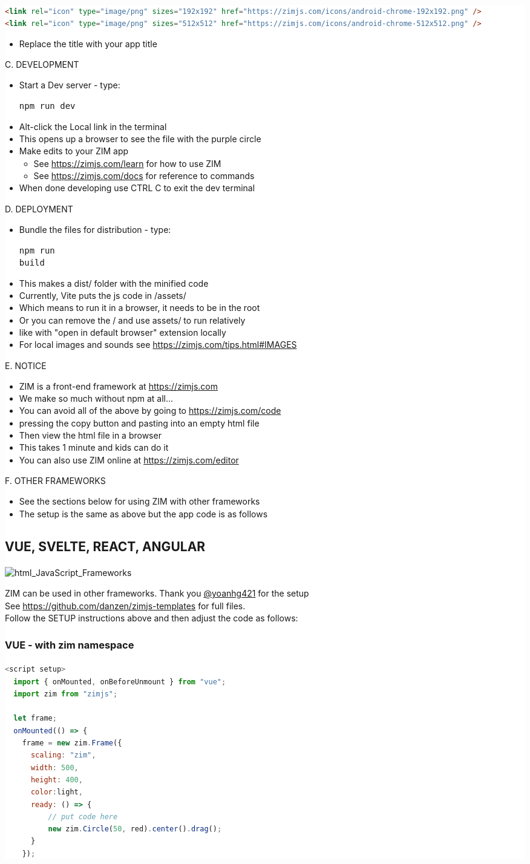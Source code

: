 ```html
<link rel="icon" type="image/png" sizes="192x192" href="https://zimjs.com/icons/android-chrome-192x192.png" />
<link rel="icon" type="image/png" sizes="512x512" href="https://zimjs.com/icons/android-chrome-512x512.png" />
```
- Replace the title with your app title

C. DEVELOPMENT 
- Start a Dev server - type: <pre>npm run dev</pre>
- Alt-click the Local link in the terminal 
- This opens up a browser to see the file with the purple circle
- Make edits to your ZIM app
  - See https://zimjs.com/learn for how to use ZIM 
  - See https://zimjs.com/docs for reference to commands
- When done developing use CTRL C to exit the dev terminal

D. DEPLOYMENT
- Bundle the files for distribution - type:<pre>npm run build</pre> 
- This makes a dist/ folder with the minified code 
- Currently, Vite puts the js code in /assets/ 
- Which means to run it in a browser, it needs to be in the root 
- Or you can remove the / and use assets/ to run relatively
- like with "open in default browser" extension locally
- For local images and sounds see https://zimjs.com/tips.html#IMAGES 

E. NOTICE 
- ZIM is a front-end framework at https://zimjs.com
- We make so much without npm at all... 
- You can avoid all of the above by going to https://zimjs.com/code 
- pressing the copy button and pasting into an empty html file
- Then view the html file in a browser
- This takes 1 minute and kids can do it
- You can also use ZIM online at https://zimjs.com/editor

F. OTHER FRAMEWORKS 
- See the sections below for using ZIM with other frameworks
- The setup is the same as above but the app code is as follows

## VUE, SVELTE, REACT, ANGULAR

![html_JavaScript_Frameworks](https://github.com/danzen/zimjs/assets/380281/318f3b45-8a27-45f4-886c-62706e0f2b93)

ZIM can be used in other frameworks. Thank you <a href=https://github.com/yoanhg421>@yoanhg421</a> for the setup<br>
See https://github.com/danzen/zimjs-templates for full files.<br>
Follow the SETUP instructions above and then adjust the code as follows:<br>
### VUE - with zim namespace
```javascript
<script setup>  
  import { onMounted, onBeforeUnmount } from "vue";
  import zim from "zimjs";

  let frame;
  onMounted(() => {
    frame = new zim.Frame({
      scaling: "zim",
      width: 500,
      height: 400,
      color:light,
      ready: () => {
          // put code here
          new zim.Circle(50, red).center().drag();
      }
    });
```